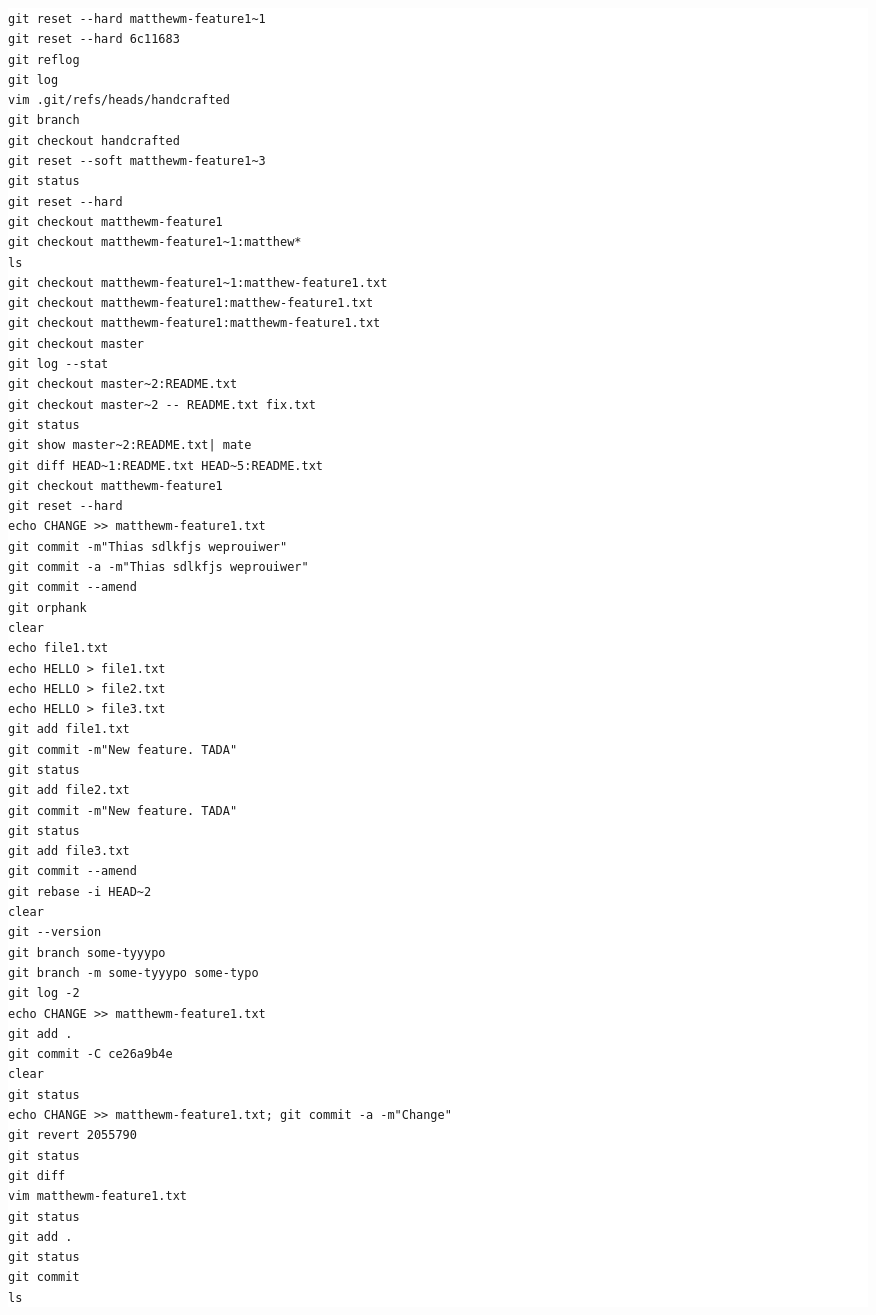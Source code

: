    git reset --hard matthewm-feature1~1
    git reset --hard 6c11683
    git reflog
    git log
    vim .git/refs/heads/handcrafted
    git branch
    git checkout handcrafted
    git reset --soft matthewm-feature1~3
    git status
    git reset --hard
    git checkout matthewm-feature1
    git checkout matthewm-feature1~1:matthew*
    ls
    git checkout matthewm-feature1~1:matthew-feature1.txt
    git checkout matthewm-feature1:matthew-feature1.txt
    git checkout matthewm-feature1:matthewm-feature1.txt
    git checkout master
    git log --stat
    git checkout master~2:README.txt
    git checkout master~2 -- README.txt fix.txt
    git status
    git show master~2:README.txt| mate
    git diff HEAD~1:README.txt HEAD~5:README.txt
    git checkout matthewm-feature1
    git reset --hard
    echo CHANGE >> matthewm-feature1.txt
    git commit -m"Thias sdlkfjs weprouiwer"
    git commit -a -m"Thias sdlkfjs weprouiwer"
    git commit --amend
    git orphank
    clear
    echo file1.txt
    echo HELLO > file1.txt
    echo HELLO > file2.txt
    echo HELLO > file3.txt
    git add file1.txt
    git commit -m"New feature. TADA"
    git status
    git add file2.txt
    git commit -m"New feature. TADA"
    git status
    git add file3.txt
    git commit --amend
    git rebase -i HEAD~2
    clear
    git --version
    git branch some-tyyypo
    git branch -m some-tyyypo some-typo
    git log -2
    echo CHANGE >> matthewm-feature1.txt
    git add .
    git commit -C ce26a9b4e
    clear
    git status
    echo CHANGE >> matthewm-feature1.txt; git commit -a -m"Change"
    git revert 2055790
    git status
    git diff
    vim matthewm-feature1.txt
    git status
    git add .
    git status
    git commit 
    ls